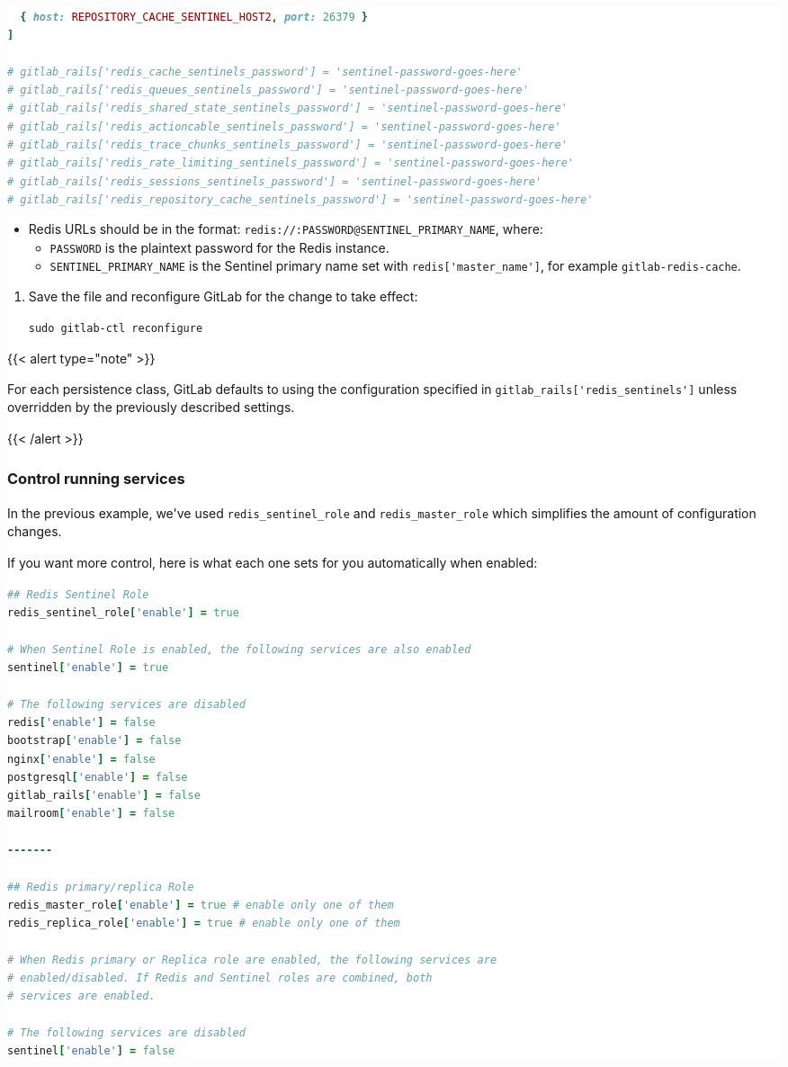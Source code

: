    ```ruby
     { host: REPOSITORY_CACHE_SENTINEL_HOST2, port: 26379 }
   ]

   # gitlab_rails['redis_cache_sentinels_password'] = 'sentinel-password-goes-here'
   # gitlab_rails['redis_queues_sentinels_password'] = 'sentinel-password-goes-here'
   # gitlab_rails['redis_shared_state_sentinels_password'] = 'sentinel-password-goes-here'
   # gitlab_rails['redis_actioncable_sentinels_password'] = 'sentinel-password-goes-here'
   # gitlab_rails['redis_trace_chunks_sentinels_password'] = 'sentinel-password-goes-here'
   # gitlab_rails['redis_rate_limiting_sentinels_password'] = 'sentinel-password-goes-here'
   # gitlab_rails['redis_sessions_sentinels_password'] = 'sentinel-password-goes-here'
   # gitlab_rails['redis_repository_cache_sentinels_password'] = 'sentinel-password-goes-here'
   ```

   - Redis URLs should be in the format: `redis://:PASSWORD@SENTINEL_PRIMARY_NAME`, where:
     - `PASSWORD` is the plaintext password for the Redis instance.
     - `SENTINEL_PRIMARY_NAME` is the Sentinel primary name set with `redis['master_name']`,
       for example `gitlab-redis-cache`.

1. Save the file and reconfigure GitLab for the change to take effect:

   ```shell
   sudo gitlab-ctl reconfigure
   ```

{{< alert type="note" >}}

For each persistence class, GitLab defaults to using the
configuration specified in `gitlab_rails['redis_sentinels']` unless
overridden by the previously described settings.

{{< /alert >}}

### Control running services

In the previous example, we've used `redis_sentinel_role` and
`redis_master_role` which simplifies the amount of configuration changes.

If you want more control, here is what each one sets for you automatically
when enabled:

```ruby
## Redis Sentinel Role
redis_sentinel_role['enable'] = true

# When Sentinel Role is enabled, the following services are also enabled
sentinel['enable'] = true

# The following services are disabled
redis['enable'] = false
bootstrap['enable'] = false
nginx['enable'] = false
postgresql['enable'] = false
gitlab_rails['enable'] = false
mailroom['enable'] = false

-------

## Redis primary/replica Role
redis_master_role['enable'] = true # enable only one of them
redis_replica_role['enable'] = true # enable only one of them

# When Redis primary or Replica role are enabled, the following services are
# enabled/disabled. If Redis and Sentinel roles are combined, both
# services are enabled.

# The following services are disabled
sentinel['enable'] = false
```
